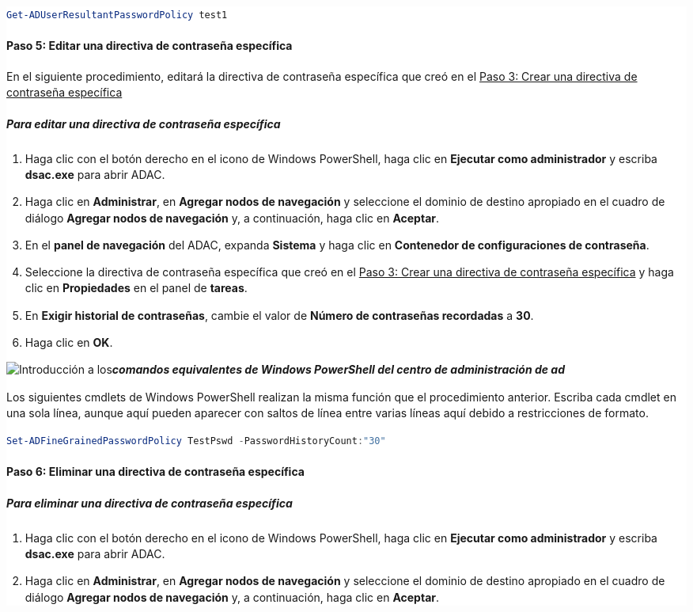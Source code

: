 ```powershell
Get-ADUserResultantPasswordPolicy test1
```

#### <a name="step-5-edit-a-fine-grained-password-policy"></a><a name="bkmk_edit_fgpp"></a>Paso 5: Editar una directiva de contraseña específica

En el siguiente procedimiento, editará la directiva de contraseña específica que creó en el [Paso 3: Crear una directiva de contraseña específica](../../../ad-ds/get-started/adac/Introduction-to-Active-Directory-Administrative-Center-Enhancements--Level-100-.md#bkmk_create_fgpp)

##### <a name="to-edit-a-fine-grained-password-policy"></a>Para editar una directiva de contraseña específica

1. Haga clic con el botón derecho en el icono de Windows PowerShell, haga clic en **Ejecutar como administrador** y escriba **dsac.exe** para abrir ADAC.

2. Haga clic en **Administrar**, en **Agregar nodos de navegación** y seleccione el dominio de destino apropiado en el cuadro de diálogo **Agregar nodos de navegación** y, a continuación, haga clic en **Aceptar**.

3. En el **panel de navegación** del ADAC, expanda **Sistema** y haga clic en **Contenedor de configuraciones de contraseña**.

4. Seleccione la directiva de contraseña específica que creó en el [Paso 3: Crear una directiva de contraseña específica](../../../ad-ds/get-started/adac/Introduction-to-Active-Directory-Administrative-Center-Enhancements--Level-100-.md#bkmk_create_fgpp) y haga clic en **Propiedades** en el panel de **tareas**.

5. En **Exigir historial de contraseñas**, cambie el valor de **Número de contraseñas recordadas** a **30**.

6. Haga clic en **OK**.

![Introducción a los](media/Introduction-to-Active-Directory-Administrative-Center-Enhancements--Level-100-/PowerShellLogoSmall.gif)***<em>comandos equivalentes de Windows PowerShell</em> del centro de administración de ad***

Los siguientes cmdlets de Windows PowerShell realizan la misma función que el procedimiento anterior. Escriba cada cmdlet en una sola línea, aunque aquí pueden aparecer con saltos de línea entre varias líneas aquí debido a restricciones de formato.

```powershell
Set-ADFineGrainedPasswordPolicy TestPswd -PasswordHistoryCount:"30"
```

#### <a name="step-6-delete-a-fine-grained-password-policy"></a><a name="bkmk_delete_fgpp"></a>Paso 6: Eliminar una directiva de contraseña específica

##### <a name="to-delete-a-fine-grained-password-policy"></a>Para eliminar una directiva de contraseña específica

1. Haga clic con el botón derecho en el icono de Windows PowerShell, haga clic en **Ejecutar como administrador** y escriba **dsac.exe** para abrir ADAC.

2. Haga clic en **Administrar**, en **Agregar nodos de navegación** y seleccione el dominio de destino apropiado en el cuadro de diálogo **Agregar nodos de navegación** y, a continuación, haga clic en **Aceptar**.
